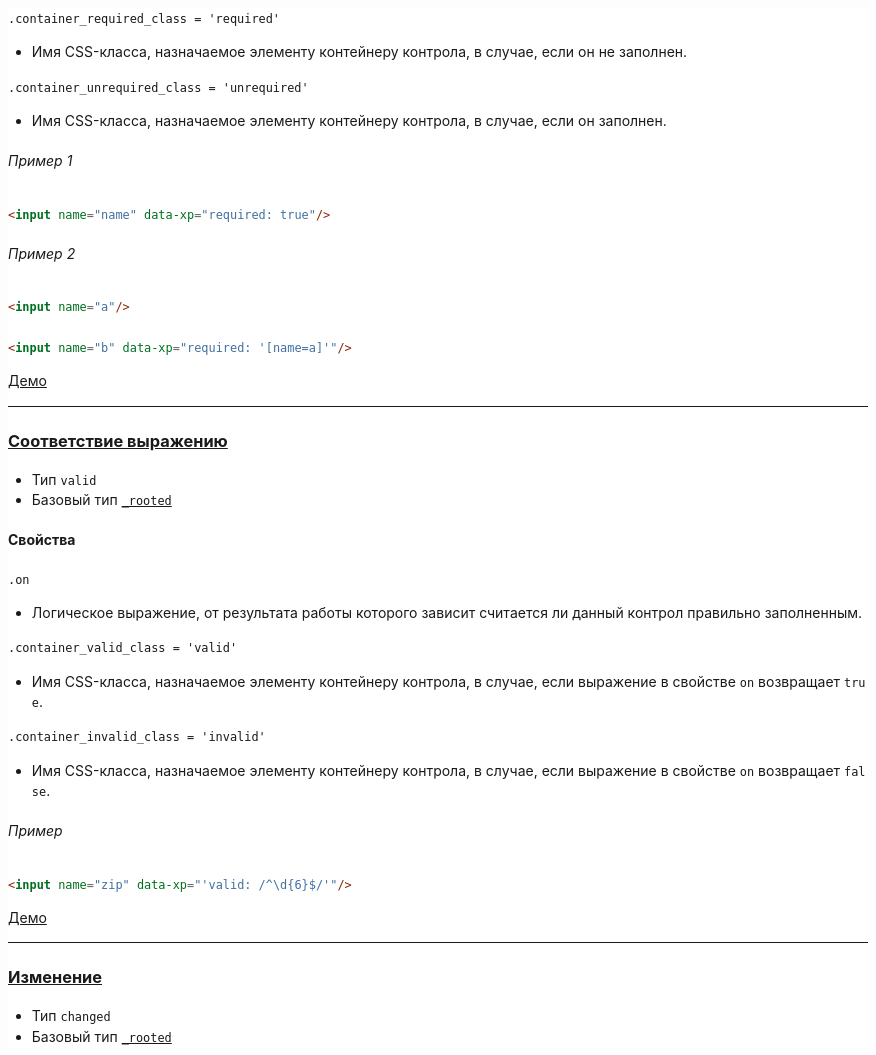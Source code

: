 `.container_required_class = 'required'`
- Имя CSS-класса, назначаемое элементу контейнеру контрола, в случае, если он не заполнен.

`.container_unrequired_class = 'unrequired'`
- Имя CSS-класса, назначаемое элементу контейнеру контрола, в случае, если он заполнен.

###### Пример 1

```html
<input name="name" data-xp="required: true"/>
```

###### Пример 2

```html
<input name="a"/>

<input name="b" data-xp="required: '[name=a]'"/>
```

[Демо](http://www.artlebedev.ru/tools/expromptum/dependencies/#required)

* * *

### <a href="#dependencies.valid" name="dependencies.valid">Соответствие выражению</a>

- Тип `valid`
- Базовый тип [`_rooted`](#dependencies._rooted)

#### Свойства

`.on`
- Логическое выражение, от результата работы которого зависит считается ли данный контрол правильно заполненным.

`.container_valid_class = 'valid'`
- Имя CSS-класса, назначаемое элементу контейнеру контрола, в случае, если выражение в свойстве `on` возвращает `true`.

`.container_invalid_class = 'invalid'`
- Имя CSS-класса, назначаемое элементу контейнеру контрола, в случае, если выражение в свойстве `on` возвращает `false`.

###### Пример

```html
<input name="zip" data-xp="'valid: /^\d{6}$/'"/>
```

[Демо](http://www.artlebedev.ru/tools/expromptum/dependencies/#valid)

* * *

### <a href="#dependencies.changed" name="dependencies.changed">Изменение</a>

- Тип `changed`
- Базовый тип [`_rooted`](#dependencies._rooted)
